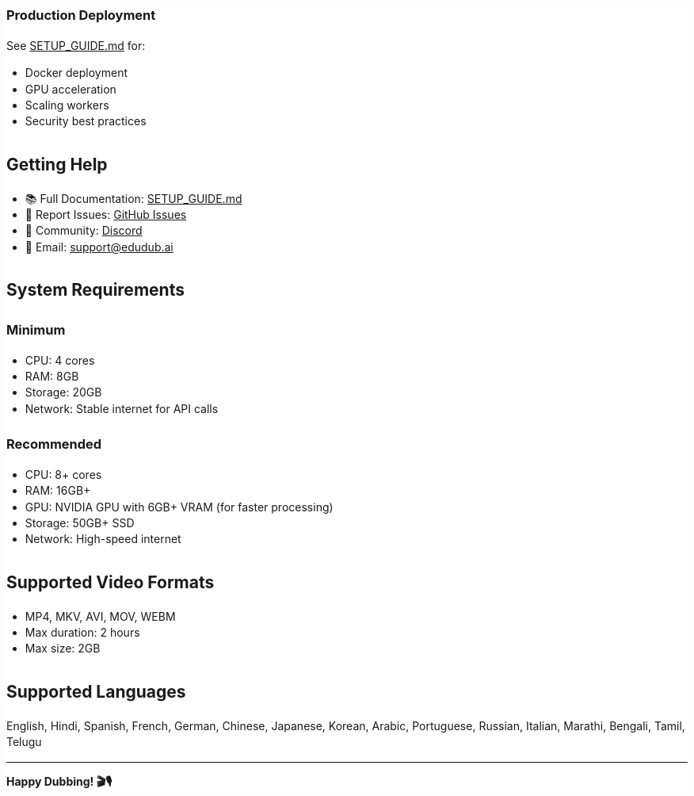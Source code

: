 ### Production Deployment

See [SETUP_GUIDE.md](SETUP_GUIDE.md) for:
- Docker deployment
- GPU acceleration
- Scaling workers
- Security best practices

## Getting Help

- 📚 Full Documentation: [SETUP_GUIDE.md](SETUP_GUIDE.md)
- 🐛 Report Issues: [GitHub Issues](https://github.com/yourusername/EduDubAI/issues)
- 💬 Community: [Discord](https://discord.gg/edudub)
- 📧 Email: support@edudub.ai

## System Requirements

### Minimum
- CPU: 4 cores
- RAM: 8GB
- Storage: 20GB
- Network: Stable internet for API calls

### Recommended
- CPU: 8+ cores
- RAM: 16GB+
- GPU: NVIDIA GPU with 6GB+ VRAM (for faster processing)
- Storage: 50GB+ SSD
- Network: High-speed internet

## Supported Video Formats

- MP4, MKV, AVI, MOV, WEBM
- Max duration: 2 hours
- Max size: 2GB

## Supported Languages

English, Hindi, Spanish, French, German, Chinese, Japanese, Korean, Arabic, Portuguese, Russian, Italian, Marathi, Bengali, Tamil, Telugu

---

**Happy Dubbing! 🎬🎙️**


